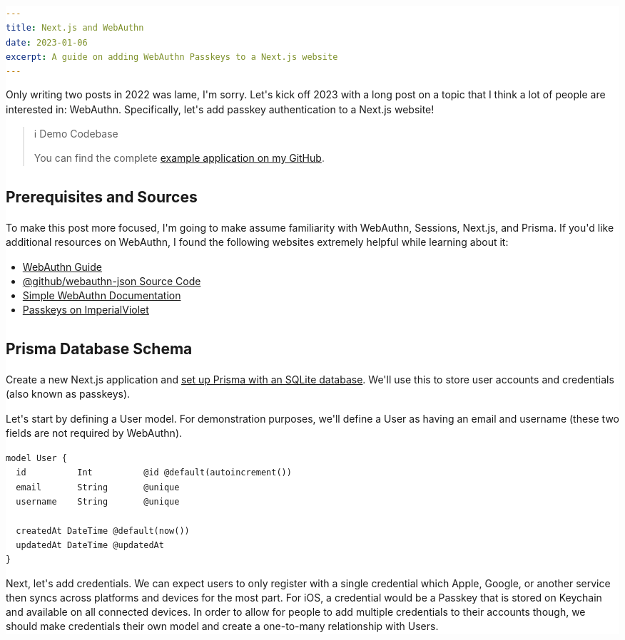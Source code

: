 ```yaml
---
title: Next.js and WebAuthn
date: 2023-01-06
excerpt: A guide on adding WebAuthn Passkeys to a Next.js website
---
```


Only writing two posts in 2022 was lame, I'm sorry. Let's kick off 2023 with a long post on a topic that I think a lot of people are interested in: WebAuthn. Specifically, let's add passkey authentication to a Next.js website!

> ℹ️ Demo Codebase
>
> You can find the complete [example application on my GitHub](https://github.com/ianmitchell/nextjs-webauthn).

## Prerequisites and Sources

To make this post more focused, I'm going to make assume familiarity with WebAuthn, Sessions, Next.js, and Prisma. If you'd like additional resources on WebAuthn, I found the following websites extremely helpful while learning about it:

- [WebAuthn Guide](https://webauthn.guide)
- [@github/webauthn-json Source Code](https://github.com/github/webauthn-json)
- [Simple WebAuthn Documentation](https://simplewebauthn.dev)
- [Passkeys on ImperialViolet](https://www.imperialviolet.org/2022/09/22/passkeys.html)

## Prisma Database Schema

Create a new Next.js application and [set up Prisma with an SQLite database](https://www.prisma.io/docs/getting-started/quickstart). We'll use this to store user accounts and credentials (also known as passkeys).

Let's start by defining a User model. For demonstration purposes, we'll define a User as having an email and username (these two fields are not required by WebAuthn).

```prisma title="prisma/schema.prisma"
model User {
  id          Int          @id @default(autoincrement())
  email       String       @unique
  username    String       @unique

  createdAt DateTime @default(now())
  updatedAt DateTime @updatedAt
}
```

Next, let's add credentials. We can expect users to only register with a single credential which Apple, Google, or another service then syncs across platforms and devices for the most part. For iOS, a credential would be a Passkey that is stored on Keychain and available on all connected devices. In order to allow for people to add multiple credentials to their accounts though, we should make credentials their own model and create a one-to-many relationship with Users.
